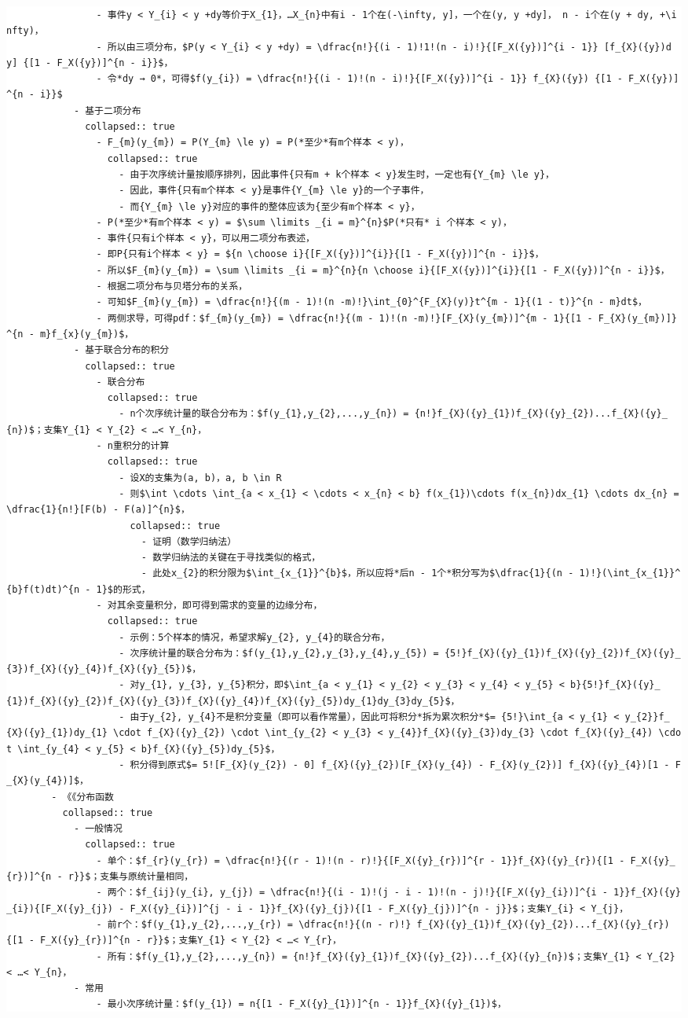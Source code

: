 					- 事件y < Y_{i} < y +dy等价于X_{1}，…X_{n}中有i - 1个在(-\infty, y]，一个在(y, y +dy]， n - i个在(y + dy, +\infty)，
					- 所以由三项分布，$P(y < Y_{i} < y +dy) = \dfrac{n!}{(i - 1)!1!(n - i)!}{[F_X({y})]^{i - 1}} [f_{X}({y})dy] {[1 - F_X({y})]^{n - i}}$，
					- 令*dy → 0*，可得$f(y_{i}) = \dfrac{n!}{(i - 1)!(n - i)!}{[F_X({y})]^{i - 1}} f_{X}({y}) {[1 - F_X({y})]^{n - i}}$
				- 基于二项分布
				  collapsed:: true
					- F_{m}(y_{m}) = P(Y_{m} \le y) = P(*至少*有m个样本 < y)，
					  collapsed:: true
						- 由于次序统计量按顺序排列，因此事件{只有m + k个样本 < y}发生时，一定也有{Y_{m} \le y}，
						- 因此，事件{只有m个样本 < y}是事件{Y_{m} \le y}的一个子事件，
						- 而{Y_{m} \le y}对应的事件的整体应该为{至少有m个样本 < y}，
					- P(*至少*有m个样本 < y) = $\sum \limits _{i = m}^{n}$P(*只有* i 个样本 < y)，
					- 事件{只有i个样本 < y}，可以用二项分布表述，
					- 即P{只有i个样本 < y} = ${n \choose i}{[F_X({y})]^{i}}{[1 - F_X({y})]^{n - i}}$，
					- 所以$F_{m}(y_{m}) = \sum \limits _{i = m}^{n}{n \choose i}{[F_X({y})]^{i}}{[1 - F_X({y})]^{n - i}}$，
					- 根据二项分布与贝塔分布的关系，
					- 可知$F_{m}(y_{m}) = \dfrac{n!}{(m - 1)!(n -m)!}\int_{0}^{F_{X}(y)}t^{m - 1}{(1 - t)}^{n - m}dt$，
					- 两侧求导，可得pdf：$f_{m}(y_{m}) = \dfrac{n!}{(m - 1)!(n -m)!}[F_{X}(y_{m})]^{m - 1}{[1 - F_{X}(y_{m})]}^{n - m}f_{x}(y_{m})$，
				- 基于联合分布的积分
				  collapsed:: true
					- 联合分布
					  collapsed:: true
						- n个次序统计量的联合分布为：$f(y_{1},y_{2},...,y_{n}) = {n!}f_{X}({y}_{1})f_{X}({y}_{2})...f_{X}({y}_{n})$；支集Y_{1} < Y_{2} < …< Y_{n}，
					- n重积分的计算
					  collapsed:: true
						- 设X的支集为(a, b)，a, b \in R
						- 则$\int \cdots \int_{a < x_{1} < \cdots < x_{n} < b} f(x_{1})\cdots f(x_{n})dx_{1} \cdots dx_{n} = \dfrac{1}{n!}[F(b) - F(a)]^{n}$，
						  collapsed:: true
							- 证明（数学归纳法）
							- 数学归纳法的关键在于寻找类似的格式，
							- 此处x_{2}的积分限为$\int_{x_{1}}^{b}$，所以应将*后n - 1个*积分写为$\dfrac{1}{(n - 1)!}(\int_{x_{1}}^{b}f(t)dt)^{n - 1}$的形式，
					- 对其余变量积分，即可得到需求的变量的边缘分布，
					  collapsed:: true
						- 示例：5个样本的情况，希望求解y_{2}, y_{4}的联合分布，
						- 次序统计量的联合分布为：$f(y_{1},y_{2},y_{3},y_{4},y_{5}) = {5!}f_{X}({y}_{1})f_{X}({y}_{2})f_{X}({y}_{3})f_{X}({y}_{4})f_{X}({y}_{5})$，
						- 对y_{1}, y_{3}, y_{5}积分，即$\int_{a < y_{1} < y_{2} < y_{3} < y_{4} < y_{5} < b}{5!}f_{X}({y}_{1})f_{X}({y}_{2})f_{X}({y}_{3})f_{X}({y}_{4})f_{X}({y}_{5})dy_{1}dy_{3}dy_{5}$，
						- 由于y_{2}, y_{4}不是积分变量（即可以看作常量），因此可将积分*拆为累次积分*$= {5!}\int_{a < y_{1} < y_{2}}f_{X}({y}_{1})dy_{1} \cdot f_{X}({y}_{2}) \cdot \int_{y_{2} < y_{3} < y_{4}}f_{X}({y}_{3})dy_{3} \cdot f_{X}({y}_{4}) \cdot \int_{y_{4} < y_{5} < b}f_{X}({y}_{5})dy_{5}$，
						- 积分得到原式$= 5![F_{X}(y_{2}) - 0] f_{X}({y}_{2})[F_{X}(y_{4}) - F_{X}(y_{2})] f_{X}({y}_{4})[1 - F_{X}(y_{4})]$，
			- 《《分布函数
			  collapsed:: true
				- 一般情况
				  collapsed:: true
					- 单个：$f_{r}(y_{r}) = \dfrac{n!}{(r - 1)!(n - r)!}{[F_X({y}_{r})]^{r - 1}}f_{X}({y}_{r}){[1 - F_X({y}_{r})]^{n - r}}$；支集与原统计量相同，
					- 两个：$f_{ij}(y_{i}, y_{j}) = \dfrac{n!}{(i - 1)!(j - i - 1)!(n - j)!}{[F_X({y}_{i})]^{i - 1}}f_{X}({y}_{i}){[F_X({y}_{j}) - F_X({y}_{i})]^{j - i - 1}}f_{X}({y}_{j}){[1 - F_X({y}_{j})]^{n - j}}$；支集Y_{i} < Y_{j}，
					- 前r个：$f(y_{1},y_{2},...,y_{r}) = \dfrac{n!}{(n - r)!} f_{X}({y}_{1})f_{X}({y}_{2})...f_{X}({y}_{r}){[1 - F_X({y}_{r})]^{n - r}}$；支集Y_{1} < Y_{2} < …< Y_{r}，
					- 所有：$f(y_{1},y_{2},...,y_{n}) = {n!}f_{X}({y}_{1})f_{X}({y}_{2})...f_{X}({y}_{n})$；支集Y_{1} < Y_{2} < …< Y_{n}，
				- 常用
					- 最小次序统计量：$f(y_{1}) = n{[1 - F_X({y}_{1})]^{n - 1}}f_{X}({y}_{1})$，